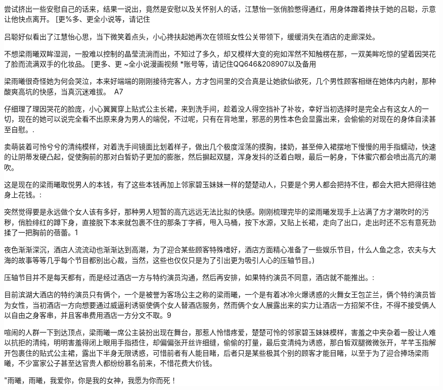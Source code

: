 

尝试挤出一些安慰自己的话来，结果一说出，竟然是安慰以及关怀别人的话，江慧怡一张俏脸憋得通红，用身体蹭着搀扶于她的吕聪，示意让他快点离开。 [更%多、更全小说等，请记住



吕聪好似看出了江慧怡心思，当下微笑着点头，小心搀扶起她再次在领班女性公关带领下，缓缓消失在酒店的走廊深处。





不想梁雨曦双眸湿润，一股难以控制的晶莹流淌而出，不知过了多久，却又模样大变的宛如浑然不知触楞在那，一双美眸吃惊的望着因哭花了脸而流满双手的化妆品。 [更多、更 ~全小说漫画视频 *账号等，请记住QQ646&208907以及备用



梁雨曦很奇怪她为何会哭泣，本来好端端的刚刚接待完客人，方才包间里的交合真是让她欲仙欲死，几个男性顾客相继在她体内内射，那种酸爽高坑的快感，当真沉迷难拔。  A7





仔细理了理因哭花的脸庞，小心翼翼穿上贴式公主长裙，来到洗手间，趁着没人得空挡补了补妆，幸好当初选择时是完全占有这女人的一切，现在的她可以说完全看不出原来身为男人的端倪，不过呢，只有在背地里，邪恶的男性本色会显露出来，会偷偷的对现在的身体自渎甚至自慰。.



卖萌装着可怜兮兮的清纯模样，对着洗手间镜面比划着样子，做出几个极度淫荡的摸胸，揉奶，甚至伸入裙摆地下慢慢的用手指蠕动，快速的让阴蒂发硬凸起，促使胸前的那对白皙奶子更加的膨胀，然后摒起双腿，浑身发抖的泛着白眼，最后一躬身，下体蜜穴都会喷出高亢的潮吹。



这是现在的梁雨曦取悦男人的本钱，有了这些本钱再加上邻家碧玉妹妹一样的楚楚动人，只要是个男人都会把持不住，都会大把大把得往她身上花钱。:





突然觉得要是永远做个女人该有多好，那种男人短暂的高亢远远无法比拟的快感。刚刚梳理完毕的梁雨曦发现手上沾满了方才潮吹时的污秽，俏脸绯红的蹲下身，直接脱下本来就包裹不住的那条丁字裤，甩入马桶，按下水源，又贴上长裙，走向了出口，走出时还不忘有意死劲揉了一把胸前的蓓蕾。1





夜色渐渐深沉，酒店人流流动也渐渐达到高潮，为了迎合某些顾客特殊嗜好，酒店方面精心准备了一些娱乐节目，什么人鱼之念，农夫与大海的故事等等几乎每个节目都别出心裁，当然，这些也仅仅只是为了引出更为吸引人心的压轴节目。)



压轴节目并不是每天都有，而是经过酒店一方与特约演员沟通，然后再安排，如果特约演员不同意，酒店就不能推出。:





目前滨湖大酒店的特约演员只有俩个，一个是被誉为客场公主之称的梁雨曦，一个是有着冰冷火爆诱惑的火舞女王包芷兰，俩个特约演员皆为女性，当初酒店一方向想要通过威逼利诱驱使俩个女人替酒店服务，然而俩个女人展露出来的实力让酒店一方招架不住，不得不接受俩人以自由之身客串，并且客串费用酒店一方分文不取。9





喧闹的人群一下到达顶点，梁雨曦一席公主装扮出现在舞台，那惹人怜惜疼爱，楚楚可怜的邻家碧玉妹妹模样，害羞之中夹杂着一股让人难以抗拒的清纯，明明害羞得闭上眼用手指捂住，却偏偏张开丝许细缝，偷偷的打量，最后变清纯为诱惑，那白皙双腿微微张开，芊芊玉指解开包裹住的贴式公主裙，露出下半身无限诱惑，可惜前者有人能目睹，后者只是某些极其个别的顾客才能目睹，以至于为了迎合捧场梁雨曦，不少富家公子甚至达官贵人都纷纷慕名前来，不惜花费大价钱。



"雨曦，雨曦，我爱你，你是我的女神，我愿为你而死！



